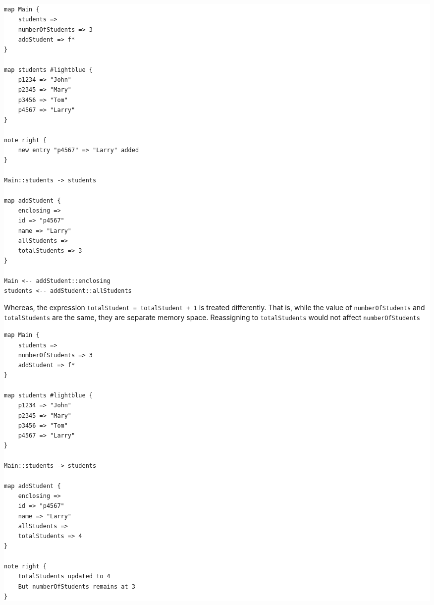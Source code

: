 ```plantuml
map Main {
    students =>
    numberOfStudents => 3
    addStudent => f*
}

map students #lightblue {
    p1234 => "John"
    p2345 => "Mary"
    p3456 => "Tom"
    p4567 => "Larry"
}

note right {
    new entry "p4567" => "Larry" added
}

Main::students -> students

map addStudent {
    enclosing =>
    id => "p4567"
    name => "Larry"
    allStudents =>
    totalStudents => 3
}

Main <-- addStudent::enclosing
students <-- addStudent::allStudents
```

Whereas, the expression `totalStudent = totalStudent + 1` is treated differently. That is, while the value of `numberOfStudents` and `totalStudents` are the same, they are separate memory space. Reassigning to `totalStudents` would not affect `numberOfStudents`

```plantuml
map Main {
    students =>
    numberOfStudents => 3
    addStudent => f*
}

map students #lightblue {
    p1234 => "John"
    p2345 => "Mary"
    p3456 => "Tom"
    p4567 => "Larry"
}

Main::students -> students

map addStudent {
    enclosing =>
    id => "p4567"
    name => "Larry"
    allStudents =>
    totalStudents => 4
}

note right {
    totalStudents updated to 4
    But numberOfStudents remains at 3
}

```